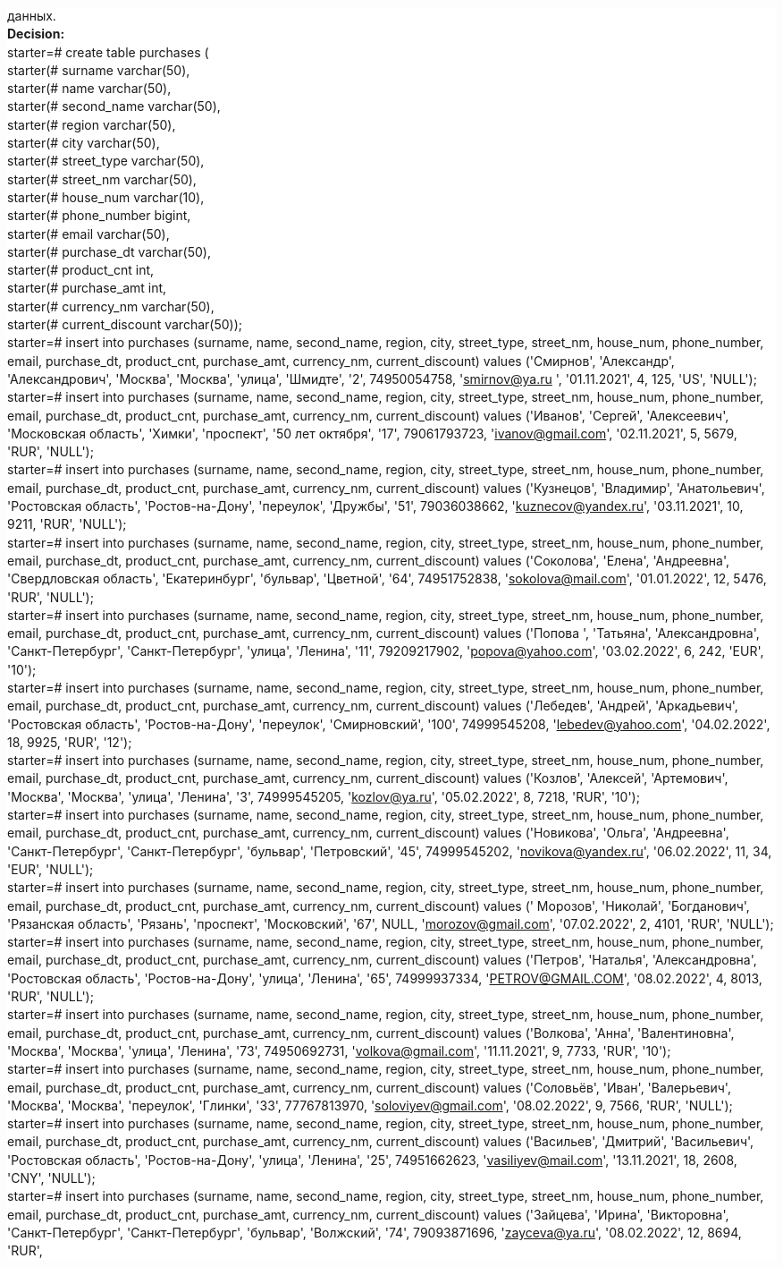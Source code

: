 данных.<br><strong>Decision:</strong><br>starter=# create table purchases (<br>starter(# surname varchar(50),<br>starter(# name varchar(50),<br>starter(# second_name varchar(50),<br>starter(# region varchar(50),<br>starter(# city varchar(50),<br>starter(# street_type varchar(50),<br>starter(# street_nm varchar(50),<br>starter(# house_num varchar(10),<br>starter(# phone_number bigint,<br>starter(# email varchar(50),<br>starter(# purchase_dt varchar(50),<br>starter(# product_cnt int,<br>starter(# purchase_amt int,<br>starter(# currency_nm varchar(50),<br>starter(# current_discount varchar(50));<br>starter=# insert into purchases (surname, name, second_name, region, city, street_type, street_nm, house_num, phone_number, email, purchase_dt, product_cnt, purchase_amt, currency_nm, current_discount) values ('Смирнов', 'Александр', 'Александрович', 'Москва', 'Москва', 'улица', 'Шмидте', '2', 74950054758, 'smirnov@ya.ru ', '01.11.2021', 4, 125, 'US', 'NULL');<br>starter=# insert into purchases (surname, name, second_name, region, city, street_type, street_nm, house_num, phone_number, email, purchase_dt, product_cnt, purchase_amt, currency_nm, current_discount) values ('Иванов', 'Сергей', 'Алексеевич', 'Московская область', 'Химки', 'проспект', '50 лет октября', '17', 79061793723, 'ivanov@gmail.com', '02.11.2021', 5, 5679, 'RUR', 'NULL');<br>starter=# insert into purchases (surname, name, second_name, region, city, street_type, street_nm, house_num, phone_number, email, purchase_dt, product_cnt, purchase_amt, currency_nm, current_discount) values ('Кузнецов', 'Владимир', 'Анатольевич', 'Ростовская область', 'Ростов-на-Дону', 'переулок', 'Дружбы', '51', 79036038662, 'kuznecov@yandex.ru', '03.11.2021', 10, 9211, 'RUR', 'NULL');<br>starter=# insert into purchases (surname, name, second_name, region, city, street_type, street_nm, house_num, phone_number, email, purchase_dt, product_cnt, purchase_amt, currency_nm, current_discount) values ('Соколова', 'Елена', 'Андреевна', 'Свердловская область', 'Екатеринбург', 'бульвар', 'Цветной', '64', 74951752838, 'sokolova@mail.com', '01.01.2022', 12, 5476, 'RUR', 'NULL');<br>starter=# insert into purchases (surname, name, second_name, region, city, street_type, street_nm, house_num, phone_number, email, purchase_dt, product_cnt, purchase_amt, currency_nm, current_discount) values ('Попова ', 'Татьяна', 'Александровна', 'Санкт-Петербург', 'Санкт-Петербург', 'улица', 'Ленина', '11', 79209217902, 'popova@yahoo.com', '03.02.2022', 6, 242, 'EUR', '10');<br>starter=# insert into purchases (surname, name, second_name, region, city, street_type, street_nm, house_num, phone_number, email, purchase_dt, product_cnt, purchase_amt, currency_nm, current_discount) values ('Лебедев', 'Андрей', 'Аркадьевич', 'Ростовская область', 'Ростов-на-Дону', 'переулок', 'Смирновский', '100', 74999545208, 'lebedev@yahoo.com', '04.02.2022', 18, 9925, 'RUR', '12');<br>starter=# insert into purchases (surname, name, second_name, region, city, street_type, street_nm, house_num, phone_number, email, purchase_dt, product_cnt, purchase_amt, currency_nm, current_discount) values ('Козлов', 'Алексей', 'Артемович', 'Москва', 'Москва', 'улица', 'Ленина', '3', 74999545205, 'kozlov@ya.ru', '05.02.2022', 8, 7218, 'RUR', '10');<br>starter=# insert into purchases (surname, name, second_name, region, city, street_type, street_nm, house_num, phone_number, email, purchase_dt, product_cnt, purchase_amt, currency_nm, current_discount) values ('Новикова', 'Ольга', 'Андреевна', 'Санкт-Петербург', 'Санкт-Петербург', 'бульвар', 'Петровский', '45', 74999545202, 'novikova@yandex.ru', '06.02.2022', 11, 34, 'EUR', 'NULL');<br>starter=# insert into purchases (surname, name, second_name, region, city, street_type, street_nm, house_num, phone_number, email, purchase_dt, product_cnt, purchase_amt, currency_nm, current_discount) values (' Морозов', 'Николай', 'Богданович', 'Рязанская область', 'Рязань', 'проспект', 'Московский', '67', NULL, 'morozov@gmail.com', '07.02.2022', 2, 4101, 'RUR', 'NULL');<br>starter=# insert into purchases (surname, name, second_name, region, city, street_type, street_nm, house_num, phone_number, email, purchase_dt, product_cnt, purchase_amt, currency_nm, current_discount) values ('Петров', 'Наталья', 'Александровна', 'Ростовская область', 'Ростов-на-Дону', 'улица', 'Ленина', '65', 74999937334, 'PETROV@GMAIL.COM', '08.02.2022', 4, 8013, 'RUR', 'NULL');<br>starter=# insert into purchases (surname, name, second_name, region, city, street_type, street_nm, house_num, phone_number, email, purchase_dt, product_cnt, purchase_amt, currency_nm, current_discount) values ('Волкова', 'Анна', 'Валентиновна', 'Москва', 'Москва', 'улица', 'Ленина', '73', 74950692731, 'volkova@gmail.com', '11.11.2021', 9, 7733, 'RUR', '10');<br>starter=# insert into purchases (surname, name, second_name, region, city, street_type, street_nm, house_num, phone_number, email, purchase_dt, product_cnt, purchase_amt, currency_nm, current_discount) values ('Соловьёв', 'Иван', 'Валерьевич', 'Москва', 'Москва', 'переулок', 'Глинки', '33', 77767813970, 'soloviyev@gmail.com', '08.02.2022', 9, 7566, 'RUR', 'NULL');<br>starter=# insert into purchases (surname, name, second_name, region, city, street_type, street_nm, house_num, phone_number, email, purchase_dt, product_cnt, purchase_amt, currency_nm, current_discount) values ('Васильев', 'Дмитрий', 'Васильевич', 'Ростовская область', 'Ростов-на-Дону', 'улица', 'Ленина', '25', 74951662623, 'vasiliyev@mail.com', '13.11.2021', 18, 2608, 'CNY', 'NULL');<br>starter=# insert into purchases (surname, name, second_name, region, city, street_type, street_nm, house_num, phone_number, email, purchase_dt, product_cnt, purchase_amt, currency_nm, current_discount) values ('Зайцева', 'Ирина', 'Викторовна', 'Санкт-Петербург', 'Санкт-Петербург', 'бульвар', 'Волжский', '74', 79093871696, 'zayceva@ya.ru', '08.02.2022', 12, 8694, 'RUR',